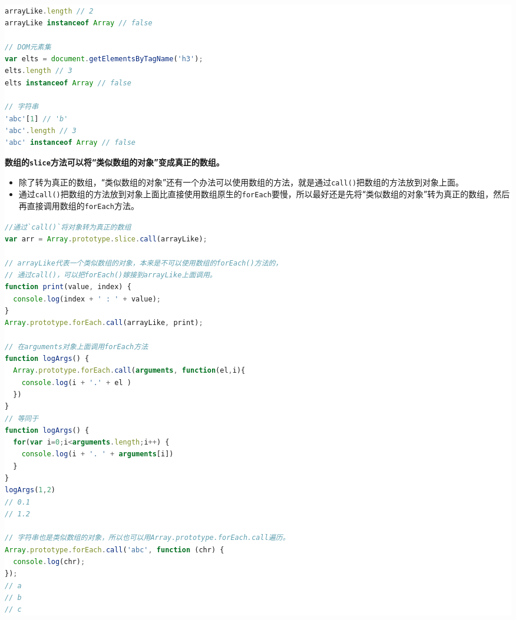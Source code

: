 ```js
arrayLike.length // 2
arrayLike instanceof Array // false

// DOM元素集
var elts = document.getElementsByTagName('h3');
elts.length // 3
elts instanceof Array // false

// 字符串
'abc'[1] // 'b'
'abc'.length // 3
'abc' instanceof Array // false
```
**数组的`slice`方法可以将“类似数组的对象”变成真正的数组。**
- 除了转为真正的数组，“类似数组的对象”还有一个办法可以使用数组的方法，就是通过`call()`把数组的方法放到对象上面。
- 通过`call()`把数组的方法放到对象上面比直接使用数组原生的`forEach`要慢，所以最好还是先将“类似数组的对象”转为真正的数组，然后再直接调用数组的`forEach`方法。
```js
//通过`call()`将对象转为真正的数组
var arr = Array.prototype.slice.call(arrayLike);

// arrayLike代表一个类似数组的对象，本来是不可以使用数组的forEach()方法的，
// 通过call()，可以把forEach()嫁接到arrayLike上面调用。
function print(value, index) {
  console.log(index + ' : ' + value);
}
Array.prototype.forEach.call(arrayLike, print);

// 在arguments对象上面调用forEach方法
function logArgs() {
  Array.prototype.forEach.call(arguments, function(el,i){
    console.log(i + '.' + el )
  })
}
// 等同于
function logArgs() {
  for(var i=0;i<arguments.length;i++) {
    console.log(i + '. ' + arguments[i])
  }
}
logArgs(1,2)
// 0.1
// 1.2

// 字符串也是类似数组的对象，所以也可以用Array.prototype.forEach.call遍历。
Array.prototype.forEach.call('abc', function (chr) {
  console.log(chr);
});
// a
// b
// c
```